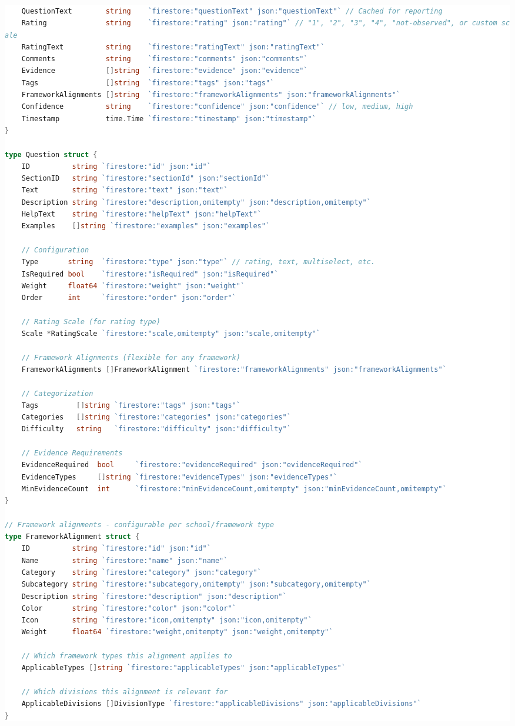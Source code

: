 ```go
    QuestionText        string    `firestore:"questionText" json:"questionText"` // Cached for reporting
    Rating              string    `firestore:"rating" json:"rating"` // "1", "2", "3", "4", "not-observed", or custom scale
    RatingText          string    `firestore:"ratingText" json:"ratingText"`
    Comments            string    `firestore:"comments" json:"comments"`
    Evidence            []string  `firestore:"evidence" json:"evidence"`
    Tags                []string  `firestore:"tags" json:"tags"`
    FrameworkAlignments []string  `firestore:"frameworkAlignments" json:"frameworkAlignments"`
    Confidence          string    `firestore:"confidence" json:"confidence"` // low, medium, high
    Timestamp           time.Time `firestore:"timestamp" json:"timestamp"`
}

type Question struct {
    ID          string `firestore:"id" json:"id"`
    SectionID   string `firestore:"sectionId" json:"sectionId"`
    Text        string `firestore:"text" json:"text"`
    Description string `firestore:"description,omitempty" json:"description,omitempty"`
    HelpText    string `firestore:"helpText" json:"helpText"`
    Examples    []string `firestore:"examples" json:"examples"`
    
    // Configuration
    Type       string  `firestore:"type" json:"type"` // rating, text, multiselect, etc.
    IsRequired bool    `firestore:"isRequired" json:"isRequired"`
    Weight     float64 `firestore:"weight" json:"weight"`
    Order      int     `firestore:"order" json:"order"`
    
    // Rating Scale (for rating type)
    Scale *RatingScale `firestore:"scale,omitempty" json:"scale,omitempty"`
    
    // Framework Alignments (flexible for any framework)
    FrameworkAlignments []FrameworkAlignment `firestore:"frameworkAlignments" json:"frameworkAlignments"`
    
    // Categorization
    Tags         []string `firestore:"tags" json:"tags"`
    Categories   []string `firestore:"categories" json:"categories"`
    Difficulty   string   `firestore:"difficulty" json:"difficulty"`
    
    // Evidence Requirements
    EvidenceRequired  bool     `firestore:"evidenceRequired" json:"evidenceRequired"`
    EvidenceTypes     []string `firestore:"evidenceTypes" json:"evidenceTypes"`
    MinEvidenceCount  int      `firestore:"minEvidenceCount,omitempty" json:"minEvidenceCount,omitempty"`
}

// Framework alignments - configurable per school/framework type
type FrameworkAlignment struct {
    ID          string `firestore:"id" json:"id"`
    Name        string `firestore:"name" json:"name"`
    Category    string `firestore:"category" json:"category"`
    Subcategory string `firestore:"subcategory,omitempty" json:"subcategory,omitempty"`
    Description string `firestore:"description" json:"description"`
    Color       string `firestore:"color" json:"color"`
    Icon        string `firestore:"icon,omitempty" json:"icon,omitempty"`
    Weight      float64 `firestore:"weight,omitempty" json:"weight,omitempty"`
    
    // Which framework types this alignment applies to
    ApplicableTypes []string `firestore:"applicableTypes" json:"applicableTypes"`
    
    // Which divisions this alignment is relevant for
    ApplicableDivisions []DivisionType `firestore:"applicableDivisions" json:"applicableDivisions"`
}
```
